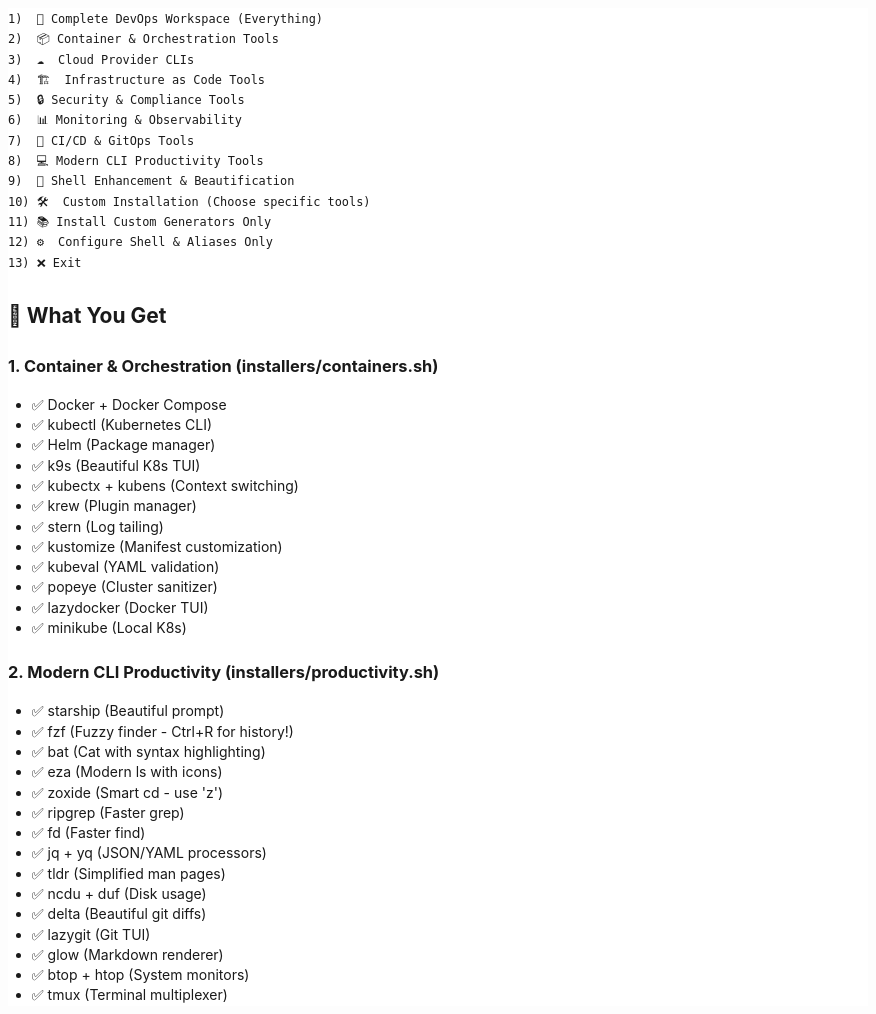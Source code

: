 ```
1)  🚀 Complete DevOps Workspace (Everything)
2)  📦 Container & Orchestration Tools
3)  ☁️  Cloud Provider CLIs
4)  🏗️  Infrastructure as Code Tools
5)  🔒 Security & Compliance Tools
6)  📊 Monitoring & Observability
7)  🚀 CI/CD & GitOps Tools
8)  💻 Modern CLI Productivity Tools
9)  🎨 Shell Enhancement & Beautification
10) 🛠️  Custom Installation (Choose specific tools)
11) 📚 Install Custom Generators Only
12) ⚙️  Configure Shell & Aliases Only
13) ❌ Exit
```

## 🎨 What You Get

### 1. **Container & Orchestration** (installers/containers.sh)
- ✅ Docker + Docker Compose
- ✅ kubectl (Kubernetes CLI)
- ✅ Helm (Package manager)
- ✅ k9s (Beautiful K8s TUI)
- ✅ kubectx + kubens (Context switching)
- ✅ krew (Plugin manager)
- ✅ stern (Log tailing)
- ✅ kustomize (Manifest customization)
- ✅ kubeval (YAML validation)
- ✅ popeye (Cluster sanitizer)
- ✅ lazydocker (Docker TUI)
- ✅ minikube (Local K8s)

### 2. **Modern CLI Productivity** (installers/productivity.sh)
- ✅ starship (Beautiful prompt)
- ✅ fzf (Fuzzy finder - Ctrl+R for history!)
- ✅ bat (Cat with syntax highlighting)
- ✅ eza (Modern ls with icons)
- ✅ zoxide (Smart cd - use 'z')
- ✅ ripgrep (Faster grep)
- ✅ fd (Faster find)
- ✅ jq + yq (JSON/YAML processors)
- ✅ tldr (Simplified man pages)
- ✅ ncdu + duf (Disk usage)
- ✅ delta (Beautiful git diffs)
- ✅ lazygit (Git TUI)
- ✅ glow (Markdown renderer)
- ✅ btop + htop (System monitors)
- ✅ tmux (Terminal multiplexer)
